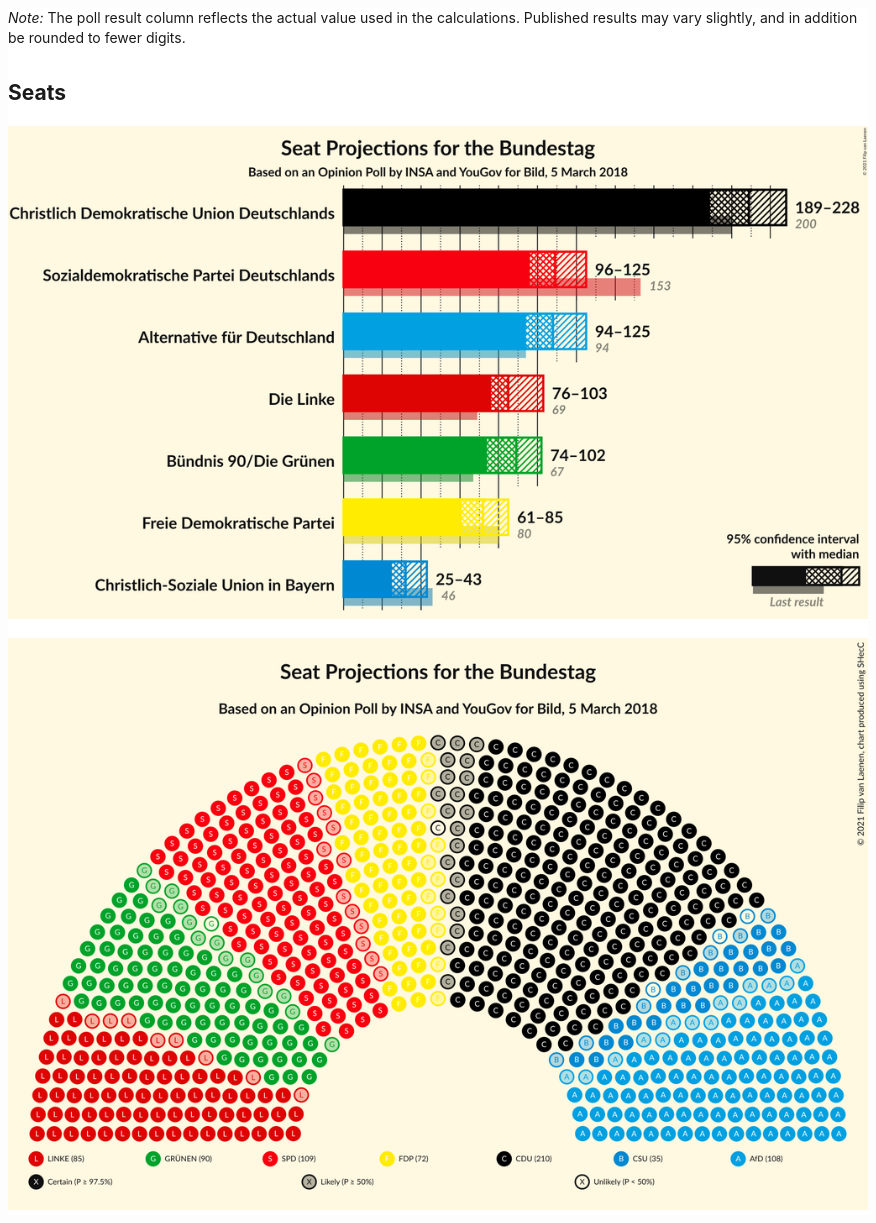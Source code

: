 *Note:* The poll result column reflects the actual value used in the calculations. Published results may vary slightly, and in addition be rounded to fewer digits.

## Seats

![Graph with seats not yet produced](2018-03-05-INSAandYouGov-seats.png "Seats")

![Graph with seating plan not yet produced](2018-03-05-INSAandYouGov-seating-plan.png "Seating Plan")
